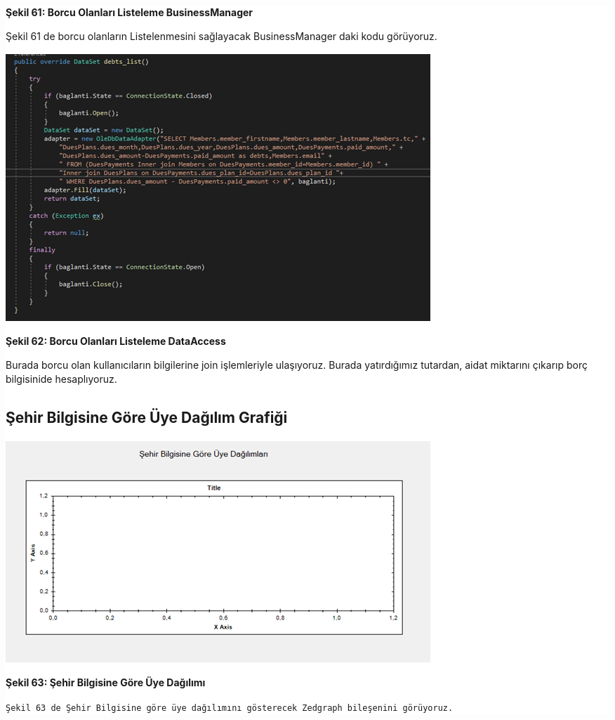 **Şekil 61: Borcu Olanları Listeleme BusinessManager**

Şekil 61 de borcu olanların Listelenmesini sağlayacak BusinessManager daki kodu görüyoruz.

  ![image](https://github.com/muhammetclk/Dernek-Takip-Uygulamasi/blob/main/DernekTakip/resimler/62.png)
  
**Şekil 62: Borcu Olanları Listeleme DataAccess**

Burada borcu olan kullanıcıların bilgilerine join işlemleriyle ulaşıyoruz. Burada yatırdığımız tutardan, aidat miktarını çıkarıp borç bilgisinide hesaplıyoruz.

## Şehir Bilgisine Göre Üye Dağılım Grafiği

  ![image](https://github.com/muhammetclk/Dernek-Takip-Uygulamasi/blob/main/DernekTakip/resimler/63.png)
  
**Şekil 63: Şehir Bilgisine Göre Üye Dağılımı**

	Şekil 63 de Şehir Bilgisine göre üye dağılımını gösterecek Zedgraph bileşenini görüyoruz.
